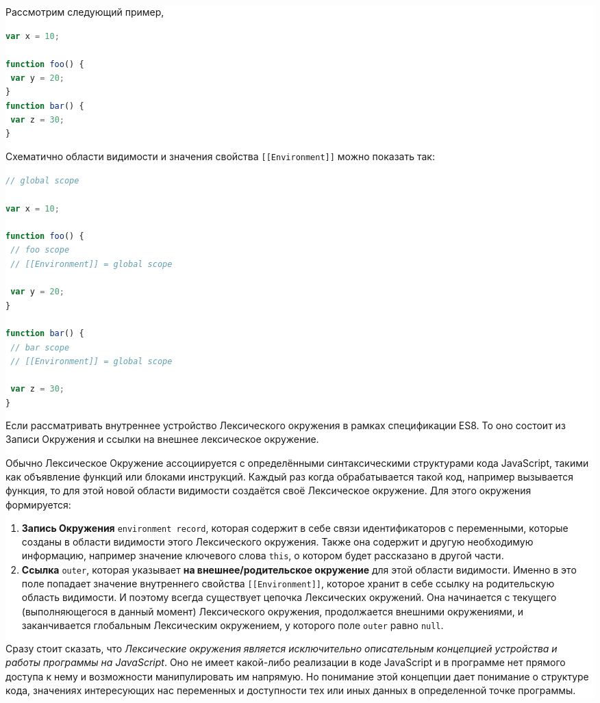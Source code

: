 Рассмотрим следующий пример,

```javascript
var x = 10;

function foo() {
 var y = 20;
}
function bar() {
 var z = 30;
}
```

Схематично области видимости и значения свойства `[[Environment]]` можно показать так:

```javascript
// global scope

var x = 10;

function foo() {
 // foo scope
 // [[Environment]] = global scope

 var y = 20;
}

function bar() {
 // bar scope
 // [[Environment]] = global scope

 var z = 30;
}
```

Если рассматривать внутреннее устройство Лексического окружения в рамках спецификации ES8. То оно состоит из Записи Окружения и ссылки на внешнее лексическое окружение.

Обычно Лексическое Окружение ассоциируется с определёнными синтаксическими структурами кода JavaScript, такими как объявление функций или блоками инструкций. Каждый раз когда обрабатывается такой код, например вызывается функция, то для этой новой области видимости создаётся своё Лексическое окружение. Для этого окружения формируется:

1. **Запись Окружения** `environment record`, которая содержит в себе связи идентификаторов с переменными, которые созданы в области видимости этого Лексического окружения. Также она содержит и другую необходимую информацию, например значение ключевого слова `this`, о котором будет рассказано в другой части.
2. **Ссылка** `outer`, которая указывает **на внешнее/родительское окружение** для этой области видимости. Именно в это поле попадает значение внутреннего свойства `[[Environment]]`, которое хранит в себе ссылку на родительскую область видимости. И поэтому всегда существует цепочка Лексических окружений. Она начинается с текущего (выполняющегося в данный момент) Лексического окружения, продолжается внешними окружениями, и заканчивается глобальным Лексическим окружением, у которого поле `outer` равно `null`.

Сразу стоит сказать, что _Лексические окружения является исключительно описательным концепцией устройства и работы программы на JavaScript_. Оно не имеет какой-либо реализации в коде JavaScript и в программе нет прямого доступа к нему и возможности манипулировать им напрямую. Но понимание этой концепции дает понимание о структуре кода, значениях интересующих нас переменных и доступности тех или иных данных в определенной точке программы.
